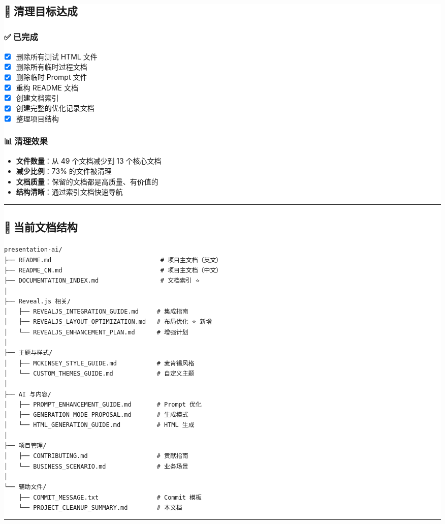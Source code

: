 
## 🎯 清理目标达成

### ✅ 已完成
- [x] 删除所有测试 HTML 文件
- [x] 删除所有临时过程文档
- [x] 删除临时 Prompt 文件
- [x] 重构 README 文档
- [x] 创建文档索引
- [x] 创建完整的优化记录文档
- [x] 整理项目结构

### 📊 清理效果
- **文件数量**：从 49 个文档减少到 13 个核心文档
- **减少比例**：73% 的文件被清理
- **文档质量**：保留的文档都是高质量、有价值的
- **结构清晰**：通过索引文档快速导航

---

## 📂 当前文档结构

```
presentation-ai/
├── README.md                              # 项目主文档（英文）
├── README_CN.md                           # 项目主文档（中文）
├── DOCUMENTATION_INDEX.md                 # 文档索引 ⭐
│
├── Reveal.js 相关/
│   ├── REVEALJS_INTEGRATION_GUIDE.md     # 集成指南
│   ├── REVEALJS_LAYOUT_OPTIMIZATION.md   # 布局优化 ⭐ 新增
│   └── REVEALJS_ENHANCEMENT_PLAN.md      # 增强计划
│
├── 主题与样式/
│   ├── MCKINSEY_STYLE_GUIDE.md           # 麦肯锡风格
│   └── CUSTOM_THEMES_GUIDE.md            # 自定义主题
│
├── AI 与内容/
│   ├── PROMPT_ENHANCEMENT_GUIDE.md       # Prompt 优化
│   ├── GENERATION_MODE_PROPOSAL.md       # 生成模式
│   └── HTML_GENERATION_GUIDE.md          # HTML 生成
│
├── 项目管理/
│   ├── CONTRIBUTING.md                   # 贡献指南
│   └── BUSINESS_SCENARIO.md              # 业务场景
│
└── 辅助文件/
    ├── COMMIT_MESSAGE.txt                # Commit 模板
    └── PROJECT_CLEANUP_SUMMARY.md        # 本文档
```

---